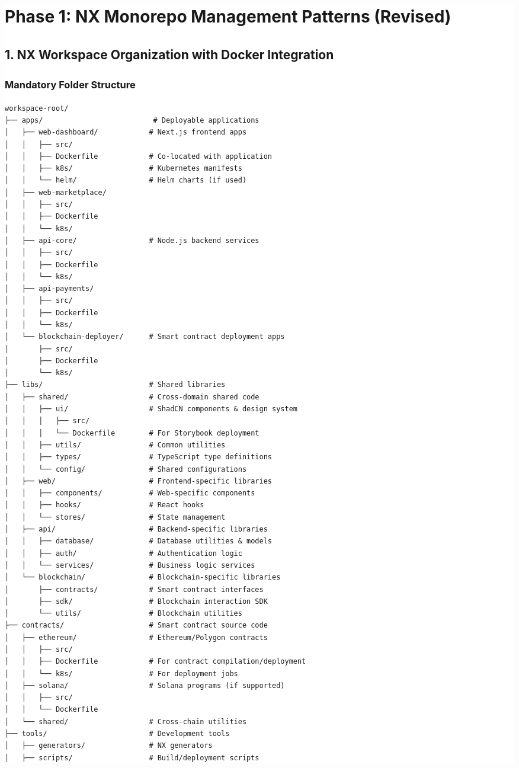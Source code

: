 # Phase 1: NX Monorepo Management Patterns (Revised)

## **1. NX Workspace Organization with Docker Integration**

### **Mandatory Folder Structure**
```
workspace-root/
├── apps/                          # Deployable applications
│   ├── web-dashboard/            # Next.js frontend apps
│   │   ├── src/
│   │   ├── Dockerfile            # Co-located with application
│   │   ├── k8s/                  # Kubernetes manifests
│   │   └── helm/                 # Helm charts (if used)
│   ├── web-marketplace/          
│   │   ├── src/
│   │   ├── Dockerfile
│   │   └── k8s/
│   ├── api-core/                 # Node.js backend services
│   │   ├── src/
│   │   ├── Dockerfile
│   │   └── k8s/
│   ├── api-payments/             
│   │   ├── src/
│   │   ├── Dockerfile
│   │   └── k8s/
│   └── blockchain-deployer/      # Smart contract deployment apps
│       ├── src/
│       ├── Dockerfile
│       └── k8s/
├── libs/                         # Shared libraries
│   ├── shared/                   # Cross-domain shared code
│   │   ├── ui/                   # ShadCN components & design system
│   │   │   ├── src/
│   │   │   └── Dockerfile        # For Storybook deployment
│   │   ├── utils/                # Common utilities
│   │   ├── types/                # TypeScript type definitions
│   │   └── config/               # Shared configurations
│   ├── web/                      # Frontend-specific libraries
│   │   ├── components/           # Web-specific components
│   │   ├── hooks/                # React hooks
│   │   └── stores/               # State management
│   ├── api/                      # Backend-specific libraries
│   │   ├── database/             # Database utilities & models
│   │   ├── auth/                 # Authentication logic
│   │   └── services/             # Business logic services
│   └── blockchain/               # Blockchain-specific libraries
│       ├── contracts/            # Smart contract interfaces
│       ├── sdk/                  # Blockchain interaction SDK
│       └── utils/                # Blockchain utilities
├── contracts/                    # Smart contract source code
│   ├── ethereum/                 # Ethereum/Polygon contracts
│   │   ├── src/
│   │   ├── Dockerfile            # For contract compilation/deployment
│   │   └── k8s/                  # For deployment jobs
│   ├── solana/                   # Solana programs (if supported)
│   │   ├── src/
│   │   └── Dockerfile
│   └── shared/                   # Cross-chain utilities
├── tools/                        # Development tools
│   ├── generators/               # NX generators
│   ├── scripts/                  # Build/deployment scripts
```